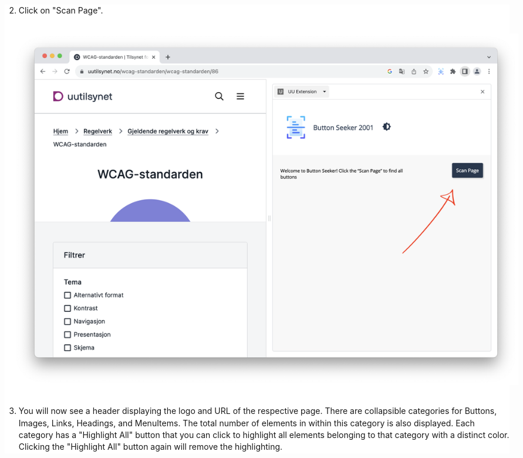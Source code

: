 2. Click on "Scan Page".  

<img src="./images/extension_screenshot_press_button.png" alt="Extension screenshot: Click on scan" style="margin: 15px">

3. You will now see a header displaying the logo and URL of the respective page.
There are collapsible categories for Buttons, Images, Links, Headings, and MenuItems. The total number of elements in within this category is also displayed.
Each category has a "Highlight All" button that you can click to highlight all elements belonging to that category with a distinct color. Clicking the "Highlight All" button again will remove the highlighting.
